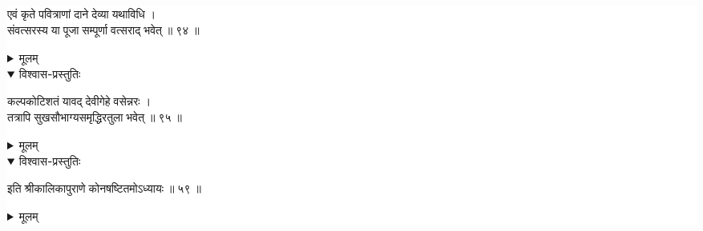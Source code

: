 एवं कृते पवित्राणां दाने देव्या यथाविधि ।  
संवत्सरस्य या पूजा सम्पूर्णा वत्सराद् भवेत् ॥ ९४ ॥
</details>

<details><summary>मूलम्</summary></details>  
  

<details open><summary>विश्वास-प्रस्तुतिः</summary>

कल्पकोटिशतं यावद् देवीगेहे वसेन्नरः ।  
तत्रापि सुखसौभाग्यसमृद्धिरतुला भवेत् ॥ ९५ ॥
</details>

<details><summary>मूलम्</summary></details>  
  

<details open><summary>विश्वास-प्रस्तुतिः</summary>

इति श्रीकालिकापुराणे कोनषष्टितमोऽध्यायः ॥ ५९ ॥
</details>

<details><summary>मूलम्</summary></details>  
